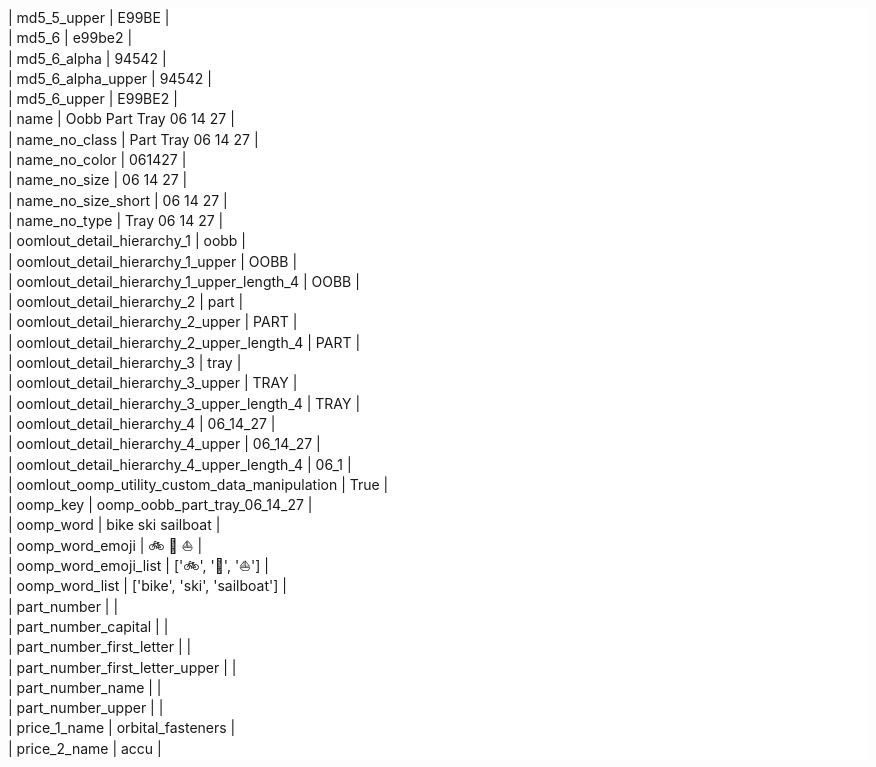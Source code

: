 | md5_5_upper | E99BE |  
| md5_6 | e99be2 |  
| md5_6_alpha | 94542 |  
| md5_6_alpha_upper | 94542 |  
| md5_6_upper | E99BE2 |  
| name | Oobb Part Tray 06 14 27 |  
| name_no_class | Part Tray 06 14 27 |  
| name_no_color | 061427 |  
| name_no_size | 06 14 27 |  
| name_no_size_short | 06 14 27 |  
| name_no_type | Tray 06 14 27 |  
| oomlout_detail_hierarchy_1 | oobb |  
| oomlout_detail_hierarchy_1_upper | OOBB |  
| oomlout_detail_hierarchy_1_upper_length_4 | OOBB |  
| oomlout_detail_hierarchy_2 | part |  
| oomlout_detail_hierarchy_2_upper | PART |  
| oomlout_detail_hierarchy_2_upper_length_4 | PART |  
| oomlout_detail_hierarchy_3 | tray |  
| oomlout_detail_hierarchy_3_upper | TRAY |  
| oomlout_detail_hierarchy_3_upper_length_4 | TRAY |  
| oomlout_detail_hierarchy_4 | 06_14_27 |  
| oomlout_detail_hierarchy_4_upper | 06_14_27 |  
| oomlout_detail_hierarchy_4_upper_length_4 | 06_1 |  
| oomlout_oomp_utility_custom_data_manipulation | True |  
| oomp_key | oomp_oobb_part_tray_06_14_27 |  
| oomp_word | bike ski sailboat |  
| oomp_word_emoji | :bike: :ski: :sailboat: |  
| oomp_word_emoji_list | [':bike:', ':ski:', ':sailboat:'] |  
| oomp_word_list | ['bike', 'ski', 'sailboat'] |  
| part_number |  |  
| part_number_capital |  |  
| part_number_first_letter |  |  
| part_number_first_letter_upper |  |  
| part_number_name |  |  
| part_number_upper |  |  
| price_1_name | orbital_fasteners |  
| price_2_name | accu |  